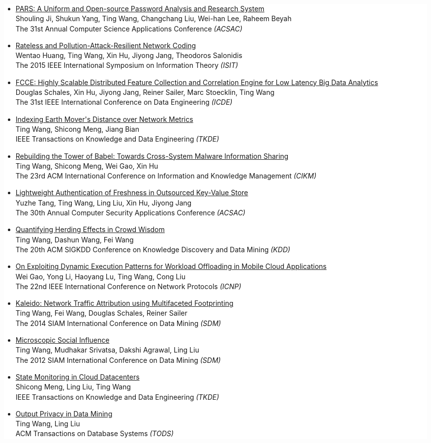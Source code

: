 * [PARS: A Uniform and Open-source Password Analysis and Research System](https://dl.acm.org/doi/abs/10.1145/2818000.2818018) <br>
Shouling Ji, Shukun Yang, Ting Wang, Changchang Liu, Wei-han Lee, Raheem Beyah<br>
The 31st Annual Computer Science Applications Conference *(ACSAC)*

* [Rateless and Pollution-Attack-Resilient Network Coding](https://ieeexplore.ieee.org/document/7282931) <br>
Wentao Huang, Ting Wang, Xin Hu, Jiyong Jang, Theodoros Salonidis<br>
The 2015 IEEE International Symposium on Information Theory *(ISIT)*


* [FCCE: Highly Scalable Distributed Feature Collection and Correlation Engine for Low Latency Big Data Analytics](https://ieeexplore.ieee.org/document/7113379) <br>
Douglas Schales, Xin Hu, Jiyong Jang, Reiner Sailer, Marc Stoecklin, Ting Wang<br>
The 31st IEEE International Conference on Data Engineering *(ICDE)*


* [Indexing Earth Mover's Distance over Network Metrics](https://ieeexplore.ieee.org/document/6963483) <br>
Ting Wang, Shicong Meng, Jiang Bian<br>
IEEE Transactions on Knowledge and Data Engineering *(TKDE)*

* [Rebuilding the Tower of Babel: Towards Cross-System Malware Information Sharing](https://dl.acm.org/doi/abs/10.1145/2661829.2662086) <br>
Ting Wang, Shicong Meng, Wei Gao, Xin Hu<br>
The 23rd ACM International Conference on Information and Knowledge Management *(CIKM)*


* [Lightweight Authentication of Freshness in Outsourced Key-Value Store](https://dl.acm.org/doi/10.1145/2664243.2664244) <br>
Yuzhe Tang, Ting Wang, Ling Liu, Xin Hu, Jiyong Jang<br>
The 30th Annual Computer Security Applications Conference *(ACSAC)*


* [Quantifying Herding Effects in Crowd Wisdom](https://dl.acm.org/doi/10.1145/2623330.2623720) <br>
Ting Wang, Dashun Wang, Fei Wang<br>
The 20th ACM SIGKDD Conference on Knowledge Discovery and Data Mining *(KDD)*

* [On Exploiting Dynamic Execution Patterns for Workload Offloading in Mobile Cloud Applications](https://ieeexplore.ieee.org/document/6980361) <br>
Wei Gao, Yong Li, Haoyang Lu, Ting Wang, Cong Liu<br>
The 22nd IEEE International Conference on Network Protocols *(ICNP)*

* [Kaleido: Network Traffic Attribution using Multifaceted Footprinting](https://epubs.siam.org/doi/epdf/10.1137/1.9781611973440.80) <br>
Ting Wang, Fei Wang, Douglas Schales, Reiner Sailer<br>
The 2014 SIAM International Conference on Data Mining *(SDM)*

* [Microscopic Social Influence](https://epubs.siam.org/doi/epdf/10.1137/1.9781611972825.12) <br>
Ting Wang, Mudhakar Srivatsa, Dakshi Agrawal, Ling Liu<br>
The 2012 SIAM International Conference on Data Mining *(SDM)*

* [State Monitoring in Cloud Datacenters](https://ieeexplore.ieee.org/document/5740882)  <br>
Shicong Meng, Ling Liu, Ting Wang<br>
IEEE Transactions on Knowledge and Data Engineering *(TKDE)*

* [Output Privacy in Data Mining](https://dl.acm.org/doi/abs/10.1145/1929934.1929935) <br>
Ting Wang, Ling Liu<br>
ACM Transactions on Database Systems *(TODS)*
